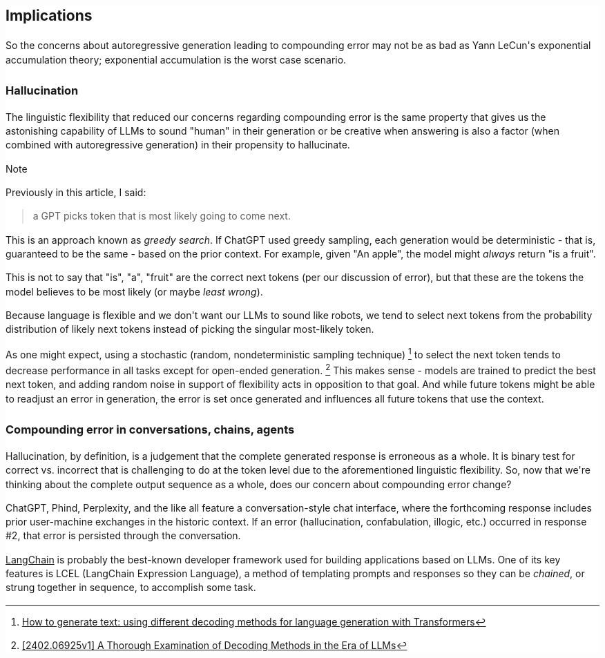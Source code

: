 ## Implications

So the concerns about autoregressive generation leading to compounding error may not be as bad as Yann LeCun's exponential accumulation theory; exponential accumulation is the worst case scenario.

### Hallucination

The linguistic flexibility that reduced our concerns regarding compounding error is the same property that gives us the astonishing capability of LLMs to sound "human" in their generation or be creative when answering is also a factor
(when combined with autoregressive generation) in their propensity to hallucinate.

> [!NOTE]
>
> Previously in this article, I said:
>
> > a GPT picks token that is most likely going to come next.
>
> This is an approach known as _greedy search_. If ChatGPT used greedy sampling, each generation would be deterministic - that is, guaranteed to be the same - based on the prior context. For example, given "An apple", the model might
> _always_ return "is a fruit".
>
> This is not to say that "is", "a", "fruit" are the correct next tokens (per our discussion of error), but that these are the tokens the model believes to be most likely (or maybe _least wrong_).
>
> Because language is flexible and we don't want our LLMs to sound like robots, we tend to select next tokens from the probability distribution of likely next tokens instead of picking the singular most-likely token.

As one might expect, using a stochastic (random, nondeterministic sampling technique) [^3] to select the next token tends to decrease performance in all tasks except for open-ended generation. [^4] This makes sense - models are trained to
predict the best next token, and adding random noise in support of flexibility acts in opposition to that goal. And while future tokens might be able to readjust an error in generation, the error is set once generated and influences all
future tokens that use the context.

### Compounding error in conversations, chains, agents

Hallucination, by definition, is a judgement that the complete generated response is erroneous as a whole. It is binary test for correct vs. incorrect that is challenging to do at the token level due to the aforementioned linguistic
flexibility. So, now that we're thinking about the complete output sequence as a whole, does our concern about compounding error change?

ChatGPT, Phind, Perplexity, and the like all feature a conversation-style chat interface, where the forthcoming response includes prior user-machine exchanges in the historic context. If an error (hallucination, confabulation, illogic,
etc.) occurred in response #2, that error is persisted through the conversation.

[LangChain](https://www.langchain.com/) is probably the best-known developer framework used for building applications based on LLMs. One of its key features is LCEL (LangChain Expression Language), a method of templating prompts and
responses so they can be _chained_, or strung together in sequence, to accomplish some task.


[^1]: [Transcript for Yann LeCun: Meta AI, Open Source, Limits of LLMs, AGI & the Future of AI | Lex Fridman Podcast #416 - Lex Fridman](https://lexfridman.com/yann-lecun-3-transcript)
[^2]: [An opinionated review of the Yann LeCun interview with Lex Fridman](https://www.lokad.com/blog/2024/3/18/ai-interview-with-yann-lecun-and-lex-fridman/)
[^3]: [How to generate text: using different decoding methods for language generation with Transformers](https://huggingface.co/blog/how-to-generate)
[^4]: [[2402.06925v1] A Thorough Examination of Decoding Methods in the Era of LLMs](https://arxiv.org/abs/2402.06925v1)
[^5]: [Sholto Douglas & Trenton Bricken - How to Build & Understand GPT-7's Mind](https://www.dwarkeshpatel.com/p/sholto-douglas-trenton-bricken#%C2%A7transcript)